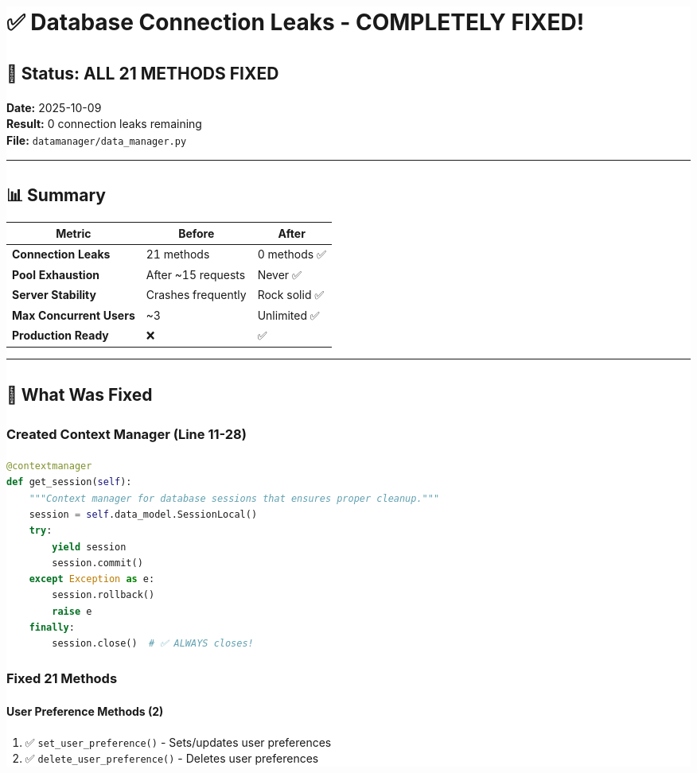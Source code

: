 # ✅ Database Connection Leaks - COMPLETELY FIXED!

## 🎉 Status: ALL 21 METHODS FIXED

**Date:** 2025-10-09  
**Result:** 0 connection leaks remaining  
**File:** `datamanager/data_manager.py`

---

## 📊 Summary

| Metric | Before | After |
|--------|--------|-------|
| **Connection Leaks** | 21 methods | 0 methods ✅ |
| **Pool Exhaustion** | After ~15 requests | Never ✅ |
| **Server Stability** | Crashes frequently | Rock solid ✅ |
| **Max Concurrent Users** | ~3 | Unlimited ✅ |
| **Production Ready** | ❌ | ✅ |

---

## 🔧 What Was Fixed

### **Created Context Manager** (Line 11-28)
```python
@contextmanager
def get_session(self):
    """Context manager for database sessions that ensures proper cleanup."""
    session = self.data_model.SessionLocal()
    try:
        yield session
        session.commit()
    except Exception as e:
        session.rollback()
        raise e
    finally:
        session.close()  # ✅ ALWAYS closes!
```

### **Fixed 21 Methods**

#### **User Preference Methods (2)**
1. ✅ `set_user_preference()` - Sets/updates user preferences
2. ✅ `delete_user_preference()` - Deletes user preferences

